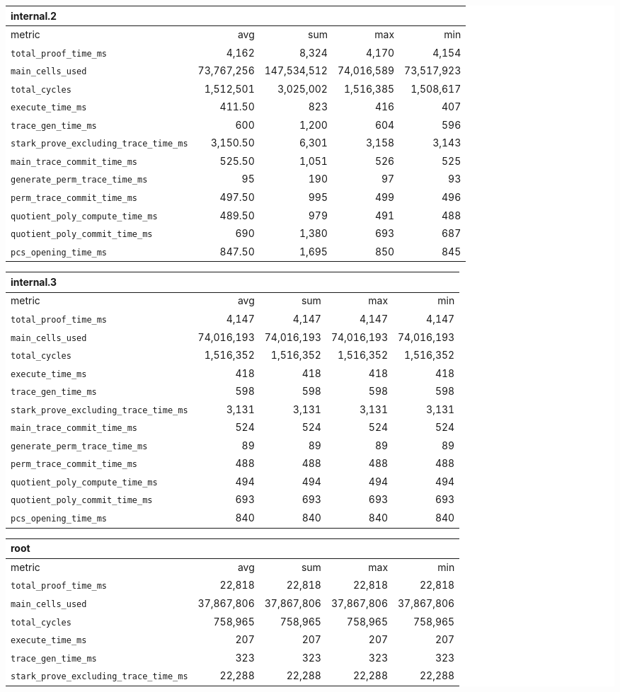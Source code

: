 | internal.2 |||||
|:---|---:|---:|---:|---:|
|metric|avg|sum|max|min|
| `total_proof_time_ms ` |  4,162 |  8,324 |  4,170 |  4,154 |
| `main_cells_used     ` |  73,767,256 |  147,534,512 |  74,016,589 |  73,517,923 |
| `total_cycles        ` |  1,512,501 |  3,025,002 |  1,516,385 |  1,508,617 |
| `execute_time_ms     ` |  411.50 |  823 |  416 |  407 |
| `trace_gen_time_ms   ` |  600 |  1,200 |  604 |  596 |
| `stark_prove_excluding_trace_time_ms` |  3,150.50 |  6,301 |  3,158 |  3,143 |
| `main_trace_commit_time_ms` |  525.50 |  1,051 |  526 |  525 |
| `generate_perm_trace_time_ms` |  95 |  190 |  97 |  93 |
| `perm_trace_commit_time_ms` |  497.50 |  995 |  499 |  496 |
| `quotient_poly_compute_time_ms` |  489.50 |  979 |  491 |  488 |
| `quotient_poly_commit_time_ms` |  690 |  1,380 |  693 |  687 |
| `pcs_opening_time_ms ` |  847.50 |  1,695 |  850 |  845 |

| internal.3 |||||
|:---|---:|---:|---:|---:|
|metric|avg|sum|max|min|
| `total_proof_time_ms ` |  4,147 |  4,147 |  4,147 |  4,147 |
| `main_cells_used     ` |  74,016,193 |  74,016,193 |  74,016,193 |  74,016,193 |
| `total_cycles        ` |  1,516,352 |  1,516,352 |  1,516,352 |  1,516,352 |
| `execute_time_ms     ` |  418 |  418 |  418 |  418 |
| `trace_gen_time_ms   ` |  598 |  598 |  598 |  598 |
| `stark_prove_excluding_trace_time_ms` |  3,131 |  3,131 |  3,131 |  3,131 |
| `main_trace_commit_time_ms` |  524 |  524 |  524 |  524 |
| `generate_perm_trace_time_ms` |  89 |  89 |  89 |  89 |
| `perm_trace_commit_time_ms` |  488 |  488 |  488 |  488 |
| `quotient_poly_compute_time_ms` |  494 |  494 |  494 |  494 |
| `quotient_poly_commit_time_ms` |  693 |  693 |  693 |  693 |
| `pcs_opening_time_ms ` |  840 |  840 |  840 |  840 |

| root |||||
|:---|---:|---:|---:|---:|
|metric|avg|sum|max|min|
| `total_proof_time_ms ` |  22,818 |  22,818 |  22,818 |  22,818 |
| `main_cells_used     ` |  37,867,806 |  37,867,806 |  37,867,806 |  37,867,806 |
| `total_cycles        ` |  758,965 |  758,965 |  758,965 |  758,965 |
| `execute_time_ms     ` |  207 |  207 |  207 |  207 |
| `trace_gen_time_ms   ` |  323 |  323 |  323 |  323 |
| `stark_prove_excluding_trace_time_ms` |  22,288 |  22,288 |  22,288 |  22,288 |